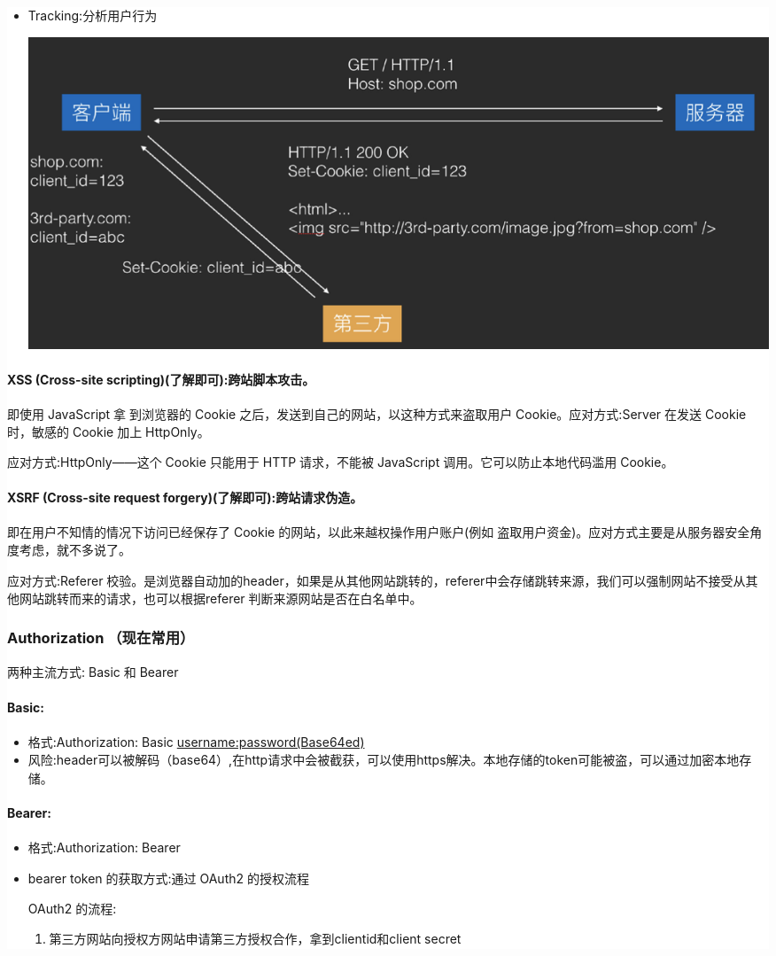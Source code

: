 - Tracking:分析用户行为

  ![image-20210702131252119](登陆和授权/image-20210702131252119.png)



#### XSS (Cross-site scripting)(了解即可):跨站脚本攻击。

即使用 JavaScript 拿 到浏览器的 Cookie 之后，发送到自己的网站，以这种方式来盗取用户 Cookie。应对方式:Server 在发送 Cookie 时，敏感的 Cookie 加上 HttpOnly。

应对方式:HttpOnly——这个 Cookie 只能用于 HTTP 请求，不能被 JavaScript 调用。它可以防止本地代码滥用 Cookie。

#### XSRF (Cross-site request forgery)(了解即可):跨站请求伪造。

即在用户不知情的情况下访问已经保存了 Cookie 的网站，以此来越权操作用户账户(例如 盗取用户资金)。应对方式主要是从服务器安全⻆度考虑，就不多说了。

应对方式:Referer 校验。是浏览器自动加的header，如果是从其他网站跳转的，referer中会存储跳转来源，我们可以强制网站不接受从其他网站跳转而来的请求，也可以根据referer 判断来源网站是否在白名单中。

### Authorization （现在常用）

两种主流方式: Basic 和 Bearer

####  Basic:

- 格式:Authorization: Basic <username:password(Base64ed)>
- 风险:header可以被解码（base64）,在http请求中会被截获，可以使用https解决。本地存储的token可能被盗，可以通过加密本地存储。

####  Bearer:

- 格式:Authorization: Bearer <bearer token>

- bearer token 的获取方式:通过 OAuth2 的授权流程

  OAuth2 的流程:

  1. 第三方网站向授权方网站申请第三方授权合作，拿到clientid和client secret
